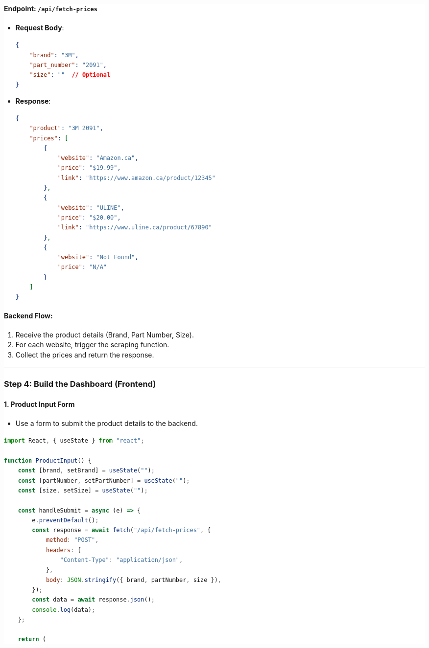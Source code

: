 #### **Endpoint**: `/api/fetch-prices`
- **Request Body**:
  ```json
  {
      "brand": "3M",
      "part_number": "2091",
      "size": ""  // Optional
  }
  ```
- **Response**:
  ```json
  {
      "product": "3M 2091",
      "prices": [
          {
              "website": "Amazon.ca",
              "price": "$19.99",
              "link": "https://www.amazon.ca/product/12345"
          },
          {
              "website": "ULINE",
              "price": "$20.00",
              "link": "https://www.uline.ca/product/67890"
          },
          {
              "website": "Not Found",
              "price": "N/A"
          }
      ]
  }
  ```

#### **Backend Flow**:
1. Receive the product details (Brand, Part Number, Size).
2. For each website, trigger the scraping function.
3. Collect the prices and return the response.

---

### **Step 4: Build the Dashboard (Frontend)**
#### **1. Product Input Form**
   - Use a form to submit the product details to the backend.
   ```jsx
   import React, { useState } from "react";

   function ProductInput() {
       const [brand, setBrand] = useState("");
       const [partNumber, setPartNumber] = useState("");
       const [size, setSize] = useState("");

       const handleSubmit = async (e) => {
           e.preventDefault();
           const response = await fetch("/api/fetch-prices", {
               method: "POST",
               headers: {
                   "Content-Type": "application/json",
               },
               body: JSON.stringify({ brand, partNumber, size }),
           });
           const data = await response.json();
           console.log(data);
       };

       return (
   ```
